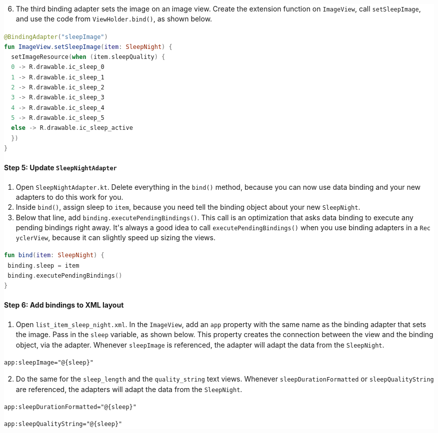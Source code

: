 6. The third binding adapter sets the image on an image view. Create the extension function on `ImageView`, call `setSleepImage`, and use the code from `ViewHolder.bind()`, as shown below.  
  
```kotlin  
@BindingAdapter("sleepImage")  
fun ImageView.setSleepImage(item: SleepNight) {  
  setImageResource(when (item.sleepQuality) {  
  0 -> R.drawable.ic_sleep_0  
  1 -> R.drawable.ic_sleep_1  
  2 -> R.drawable.ic_sleep_2  
  3 -> R.drawable.ic_sleep_3  
  4 -> R.drawable.ic_sleep_4  
  5 -> R.drawable.ic_sleep_5  
  else -> R.drawable.ic_sleep_active  
  })  
}  
```  
  
#### Step 5: Update `SleepNightAdapter`  
  
1. Open `SleepNightAdapter.kt`. Delete everything in the `bind()` method, because you can now use data binding and your new adapters to do this work for you.  
2. Inside `bind()`, assign sleep to `item`, because you need tell the binding object about your new `SleepNight`.  
3. Below that line, add `binding.executePendingBindings()`. This call is an optimization that asks data binding to execute any pending bindings right away. It's always a good idea to call `executePendingBindings()` when you use binding adapters in a `RecyclerView`, because it can slightly speed up sizing the views.  
  
```kotlin  
fun bind(item: SleepNight) {  
 binding.sleep = item  
 binding.executePendingBindings()  
}  
```  
  
#### Step 6: Add bindings to XML layout  
  
1. Open `list_item_sleep_night.xml`. In the `ImageView`, add an `app` property with the same name as the binding adapter that sets the image. Pass in the `sleep` variable, as shown below. This property creates the connection between the view and the binding object, via the adapter. Whenever `sleepImage` is referenced, the adapter will adapt the data from the `SleepNight`.  
  
```xml  
app:sleepImage="@{sleep}"  
```  
  
2. Do the same for the `sleep_length` and the `quality_string` text views. Whenever `sleepDurationFormatted` or `sleepQualityString` are referenced, the adapters will adapt the data from the `SleepNight`.  
  
```xml  
app:sleepDurationFormatted="@{sleep}"  
```  
  
```xml  
app:sleepQualityString="@{sleep}"  
```  
  